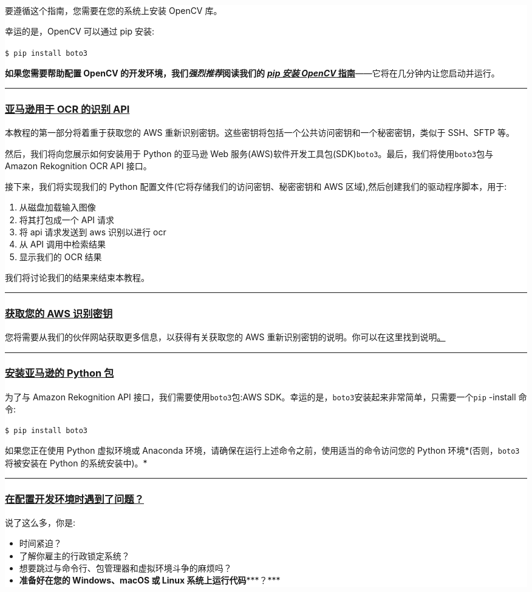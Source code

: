 要遵循这个指南，您需要在您的系统上安装 OpenCV 库。

幸运的是，OpenCV 可以通过 pip 安装:

```py
$ pip install boto3
```

**如果您需要帮助配置 OpenCV 的开发环境，我们*强烈推荐*阅读我们的** [***pip 安装 OpenCV* 指南**](https://www.pyimagesearch.com/2018/09/19/pip-install-opencv/)——它将在几分钟内让您启动并运行。

* * *

### **[亚马逊用于 OCR 的识别 API](#TOC)**

本教程的第一部分将着重于获取您的 AWS 重新识别密钥。这些密钥将包括一个公共访问密钥和一个秘密密钥，类似于 SSH、SFTP 等。

然后，我们将向您展示如何安装用于 Python 的亚马逊 Web 服务(AWS)软件开发工具包(SDK)`boto3`。最后，我们将使用`boto3`包与 Amazon Rekognition OCR API 接口。

接下来，我们将实现我们的 Python 配置文件(它将存储我们的访问密钥、秘密密钥和 AWS 区域),然后创建我们的驱动程序脚本，用于:

1.  从磁盘加载输入图像
2.  将其打包成一个 API 请求
3.  将 api 请求发送到 aws 识别以进行 ocr
4.  从 API 调用中检索结果
5.  显示我们的 OCR 结果

我们将讨论我们的结果来结束本教程。

* * *

### **[获取您的 AWS 识别密钥](#TOC)**

您将需要从我们的伙伴网站获取更多信息，以获得有关获取您的 AWS 重新识别密钥的说明。你可以在这里找到说明[。](http://pyimg.co/vxd51)

* * *

### **[安装亚马逊的 Python 包](#TOC)**

为了与 Amazon Rekognition API 接口，我们需要使用`boto3`包:AWS SDK。幸运的是，`boto3`安装起来非常简单，只需要一个`pip` -install 命令:

```py
$ pip install boto3
```

如果您正在使用 Python 虚拟环境或 Anaconda 环境，请确保在运行上述命令之前，使用适当的命令访问您的 Python 环境*(否则，`boto3`将被安装在 Python 的系统安装中)。*

* * *

### **[在配置开发环境时遇到了问题？](#TOC)**

说了这么多，你是:

*   时间紧迫？
*   了解你雇主的行政锁定系统？
*   想要跳过与命令行、包管理器和虚拟环境斗争的麻烦吗？
*   **准备好在您的 Windows、macOS 或 Linux 系统上运行代码*****？***
